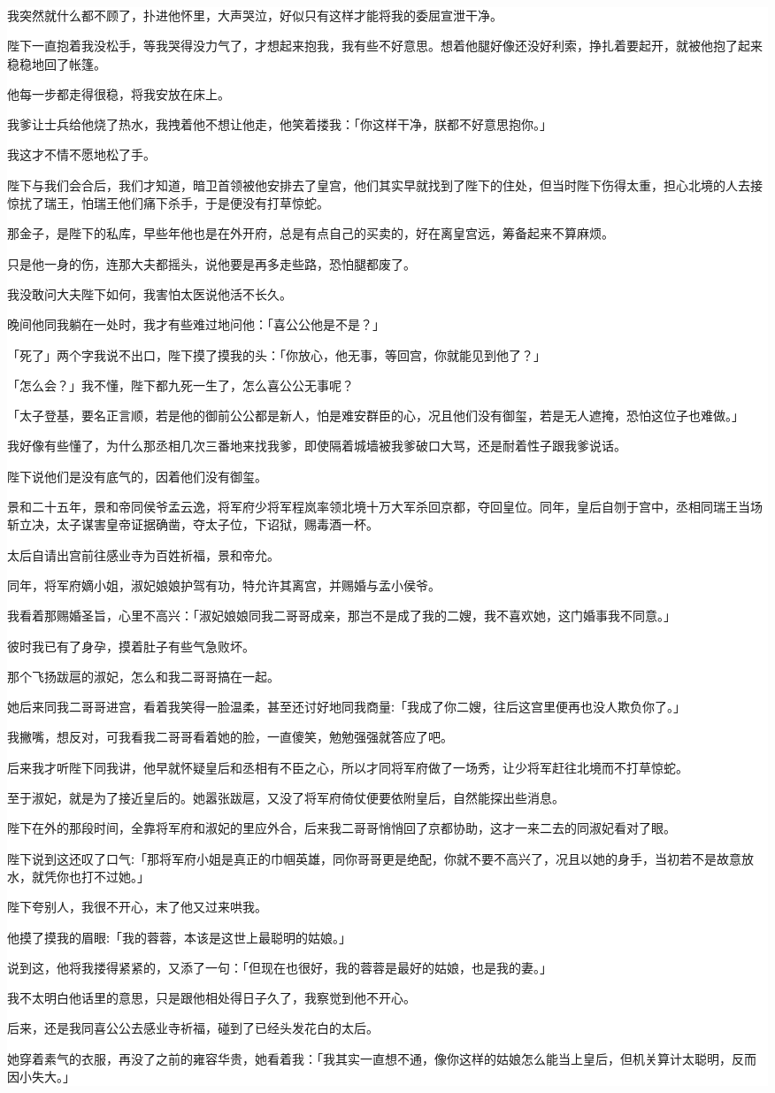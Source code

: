 我突然就什么都不顾了，扑进他怀里，大声哭泣，好似只有这样才能将我的委屈宣泄干净。

陛下一直抱着我没松手，等我哭得没力气了，才想起来抱我，我有些不好意思。想着他腿好像还没好利索，挣扎着要起开，就被他抱了起来稳稳地回了帐篷。

他每一步都走得很稳，将我安放在床上。

我爹让士兵给他烧了热水，我拽着他不想让他走，他笑着搂我：「你这样干净，朕都不好意思抱你。」

我这才不情不愿地松了手。

陛下与我们会合后，我们才知道，暗卫首领被他安排去了皇宫，他们其实早就找到了陛下的住处，但当时陛下伤得太重，担心北境的人去接惊扰了瑞王，怕瑞王他们痛下杀手，于是便没有打草惊蛇。

那金子，是陛下的私库，早些年他也是在外开府，总是有点自己的买卖的，好在离皇宫远，筹备起来不算麻烦。

只是他一身的伤，连那大夫都摇头，说他要是再多走些路，恐怕腿都废了。

我没敢问大夫陛下如何，我害怕太医说他活不长久。

晚间他同我躺在一处时，我才有些难过地问他：「喜公公他是不是？」

「死了」两个字我说不出口，陛下摸了摸我的头：「你放心，他无事，等回宫，你就能见到他了？」

「怎么会？」我不懂，陛下都九死一生了，怎么喜公公无事呢？

「太子登基，要名正言顺，若是他的御前公公都是新人，怕是难安群臣的心，况且他们没有御玺，若是无人遮掩，恐怕这位子也难做。」

我好像有些懂了，为什么那丞相几次三番地来找我爹，即使隔着城墙被我爹破口大骂，还是耐着性子跟我爹说话。

陛下说他们是没有底气的，因着他们没有御玺。

景和二十五年，景和帝同侯爷孟云逸，将军府少将军程岚率领北境十万大军杀回京都，夺回皇位。同年，皇后自刎于宫中，丞相同瑞王当场斩立决，太子谋害皇帝证据确凿，夺太子位，下诏狱，赐毒酒一杯。

太后自请出宫前往感业寺为百姓祈福，景和帝允。

同年，将军府嫡小姐，淑妃娘娘护驾有功，特允许其离宫，并赐婚与孟小侯爷。

我看着那赐婚圣旨，心里不高兴：「淑妃娘娘同我二哥哥成亲，那岂不是成了我的二嫂，我不喜欢她，这门婚事我不同意。」

彼时我已有了身孕，摸着肚子有些气急败坏。

那个飞扬跋扈的淑妃，怎么和我二哥哥搞在一起。

她后来同我二哥哥进宫，看着我笑得一脸温柔，甚至还讨好地同我商量:「我成了你二嫂，往后这宫里便再也没人欺负你了。」

我撇嘴，想反对，可我看我二哥哥看着她的脸，一直傻笑，勉勉强强就答应了吧。

后来我才听陛下同我讲，他早就怀疑皇后和丞相有不臣之心，所以才同将军府做了一场秀，让少将军赶往北境而不打草惊蛇。

至于淑妃，就是为了接近皇后的。她嚣张跋扈，又没了将军府倚仗便要依附皇后，自然能探出些消息。

陛下在外的那段时间，全靠将军府和淑妃的里应外合，后来我二哥哥悄悄回了京都协助，这才一来二去的同淑妃看对了眼。

陛下说到这还叹了口气:「那将军府小姐是真正的巾帼英雄，同你哥哥更是绝配，你就不要不高兴了，况且以她的身手，当初若不是故意放水，就凭你也打不过她。」

陛下夸别人，我很不开心，末了他又过来哄我。

他摸了摸我的眉眼:「我的蓉蓉，本该是这世上最聪明的姑娘。」

说到这，他将我搂得紧紧的，又添了一句：「但现在也很好，我的蓉蓉是最好的姑娘，也是我的妻。」

我不太明白他话里的意思，只是跟他相处得日子久了，我察觉到他不开心。

后来，还是我同喜公公去感业寺祈福，碰到了已经头发花白的太后。

她穿着素气的衣服，再没了之前的雍容华贵，她看着我：「我其实一直想不通，像你这样的姑娘怎么能当上皇后，但机关算计太聪明，反而因小失大。」

